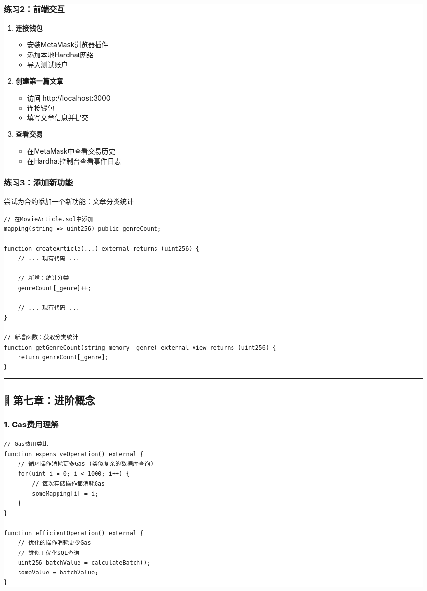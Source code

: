 ### 练习2：前端交互

1. **连接钱包**
   - 安装MetaMask浏览器插件
   - 添加本地Hardhat网络
   - 导入测试账户

2. **创建第一篇文章**
   - 访问 http://localhost:3000
   - 连接钱包
   - 填写文章信息并提交

3. **查看交易**
   - 在MetaMask中查看交易历史
   - 在Hardhat控制台查看事件日志

### 练习3：添加新功能

尝试为合约添加一个新功能：文章分类统计

```solidity
// 在MovieArticle.sol中添加
mapping(string => uint256) public genreCount;

function createArticle(...) external returns (uint256) {
    // ... 现有代码 ...
    
    // 新增：统计分类
    genreCount[_genre]++;
    
    // ... 现有代码 ...
}

// 新增函数：获取分类统计
function getGenreCount(string memory _genre) external view returns (uint256) {
    return genreCount[_genre];
}
```

---

## 📖 第七章：进阶概念

### 1. Gas费用理解

```solidity
// Gas费用类比
function expensiveOperation() external {
    // 循环操作消耗更多Gas (类似复杂的数据库查询)
    for(uint i = 0; i < 1000; i++) {
        // 每次存储操作都消耗Gas
        someMapping[i] = i;
    }
}

function efficientOperation() external {
    // 优化的操作消耗更少Gas
    // 类似于优化SQL查询
    uint256 batchValue = calculateBatch();
    someValue = batchValue;
}
```
